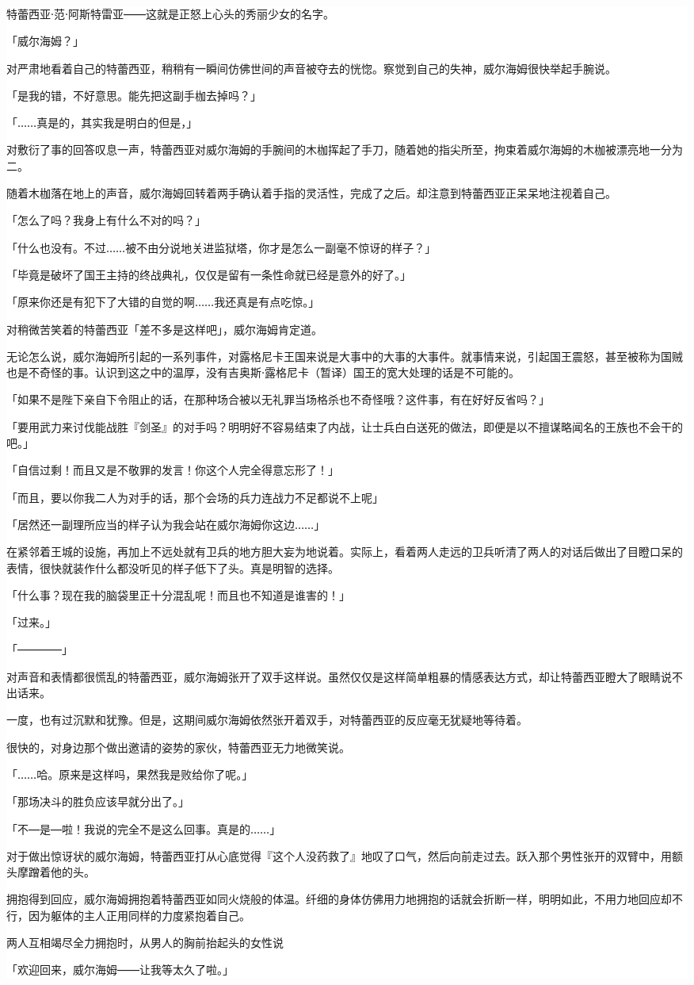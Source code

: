 特蕾西亚·范·阿斯特雷亚——这就是正怒上心头的秀丽少女的名字。

「威尔海姆？」

对严肃地看着自己的特蕾西亚，稍稍有一瞬间仿佛世间的声音被夺去的恍惚。察觉到自己的失神，威尔海姆很快举起手腕说。

「是我的错，不好意思。能先把这副手枷去掉吗？」

「……真是的，其实我是明白的但是，」

对敷衍了事的回答叹息一声，特蕾西亚对威尔海姆的手腕间的木枷挥起了手刀，随着她的指尖所至，拘束着威尔海姆的木枷被漂亮地一分为二。

随着木枷落在地上的声音，威尔海姆回转着两手确认着手指的灵活性，完成了之后。却注意到特蕾西亚正呆呆地注视着自己。

「怎么了吗？我身上有什么不对的吗？」

「什么也没有。不过……被不由分说地关进监狱塔，你才是怎么一副毫不惊讶的样子？」

「毕竟是破坏了国王主持的终战典礼，仅仅是留有一条性命就已经是意外的好了。」

「原来你还是有犯下了大错的自觉的啊……我还真是有点吃惊。」

对稍微苦笑着的特蕾西亚「差不多是这样吧」，威尔海姆肯定道。

无论怎么说，威尔海姆所引起的一系列事件，对露格尼卡王国来说是大事中的大事的大事件。就事情来说，引起国王震怒，甚至被称为国贼也是不奇怪的事。认识到这之中的温厚，没有吉奥斯·露格尼卡（暂译）国王的宽大处理的话是不可能的。

「如果不是陛下亲自下令阻止的话，在那种场合被以无礼罪当场格杀也不奇怪哦？这件事，有在好好反省吗？」

「要用武力来讨伐能战胜『剑圣』的对手吗？明明好不容易结束了内战，让士兵白白送死的做法，即便是以不擅谋略闻名的王族也不会干的吧。」

「自信过剩！而且又是不敬罪的发言！你这个人完全得意忘形了！」

「而且，要以你我二人为对手的话，那个会场的兵力连战力不足都说不上呢」

「居然还一副理所应当的样子认为我会站在威尔海姆你这边……」

在紧邻着王城的设施，再加上不远处就有卫兵的地方胆大妄为地说着。实际上，看着两人走远的卫兵听清了两人的对话后做出了目瞪口呆的表情，很快就装作什么都没听见的样子低下了头。真是明智的选择。

「什么事？现在我的脑袋里正十分混乱呢！而且也不知道是谁害的！」

「过来。」

「————」

对声音和表情都很慌乱的特蕾西亚，威尔海姆张开了双手这样说。虽然仅仅是这样简单粗暴的情感表达方式，却让特蕾西亚瞪大了眼睛说不出话来。

一度，也有过沉默和犹豫。但是，这期间威尔海姆依然张开着双手，对特蕾西亚的反应毫无犹疑地等待着。

很快的，对身边那个做出邀请的姿势的家伙，特蕾西亚无力地微笑说。

「……哈。原来是这样吗，果然我是败给你了呢。」

「那场决斗的胜负应该早就分出了。」

「不—是—啦！我说的完全不是这么回事。真是的……」

对于做出惊讶状的威尔海姆，特蕾西亚打从心底觉得『这个人没药救了』地叹了口气，然后向前走过去。跃入那个男性张开的双臂中，用额头摩蹭着他的头。

拥抱得到回应，威尔海姆拥抱着特蕾西亚如同火烧般的体温。纤细的身体仿佛用力地拥抱的话就会折断一样，明明如此，不用力地回应却不行，因为躯体的主人正用同样的力度紧抱着自己。

两人互相竭尽全力拥抱时，从男人的胸前抬起头的女性说

「欢迎回来，威尔海姆——让我等太久了啦。」
